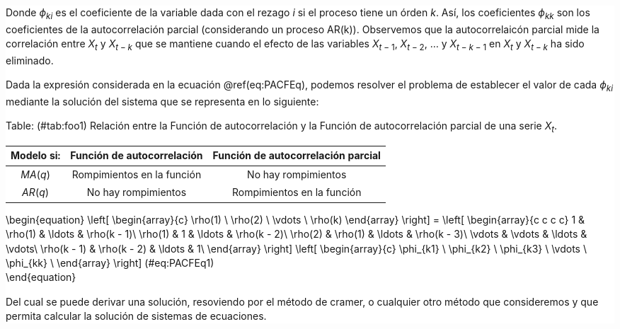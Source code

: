 Donde $\phi_{ki}$ es el coeficiente de la variable dada con el rezago $i$ si el proceso tiene un órden $k$. Así, los coeficientes $\phi_{kk}$ son los coeficientes de la autocorrelación parcial (considerando un proceso AR(k)). Observemos que la autocorrelaicón parcial mide la correlación entre $X_t$ y $X_{t-k}$ que se mantiene cuando el efecto de las variables $X_{t-1}$, $X_{t-2}$, $\ldots$ y $X_{t-k-1}$ en $X_{t}$ y $X_{t-k}$ ha sido eliminado.

Dada la expresión considerada en la ecuación \@ref(eq:PACFEq), podemos resolver el problema de establecer el valor de cada $\phi_{ki}$ mediante la solución del sistema que se representa en lo siguiente:

Table: (\#tab:foo1) Relación entre la Función de autocorrelación y la Función de autocorrelación parcial de una serie $X_t$.

|Modelo si:|Función de autocorrelación|Función de autocorrelación parcial|
|:---:|:---:|:---:|
| $MA(q)$ | Rompimientos en la función | No hay rompimientos |
| $AR(q)$ | No hay rompimientos | Rompimientos en la función |

\begin{equation}
    \left[ 
    \begin{array}{c}
        \rho(1) \\
        \rho(2) \\
        \vdots \\
        \rho(k)
    \end{array} 
    \right]
    = 
    \left[ 
    \begin{array}{c c c c}
        1 & \rho(1) & \ldots & \rho(k - 1)\\
        \rho(1) & 1 & \ldots & \rho(k - 2)\\
        \rho(2) & \rho(1) & \ldots & \rho(k - 3)\\
        \vdots & \vdots & \ldots & \vdots\\
        \rho(k - 1) & \rho(k - 2) & \ldots & 1\\
    \end{array} 
    \right]
    \left[ 
    \begin{array}{c}
        \phi_{k1} \\
        \phi_{k2} \\
        \phi_{k3} \\
        \vdots \\
        \phi_{kk} \\
    \end{array} 
    \right]
    (\#eq:PACFEq1)    
\end{equation}

Del cual se puede derivar una solución, resoviendo por el método de cramer, o cualquier otro método que consideremos y que permita calcular la solución de sistemas de ecuaciones.

